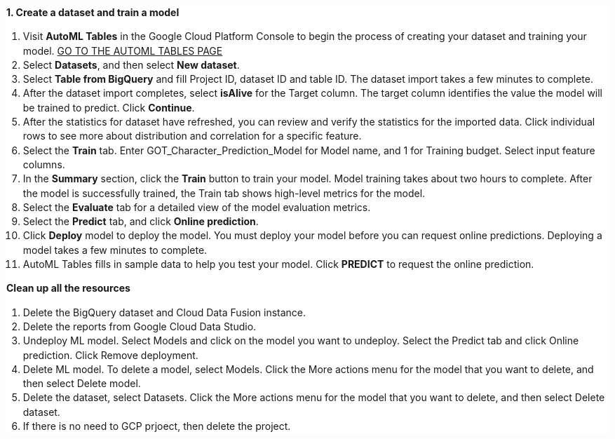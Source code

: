 **1. Create a dataset and train a model**

1. Visit **AutoML Tables** in the Google Cloud Platform Console to begin the process of creating your dataset and training your model. [GO TO THE AUTOML TABLES PAGE](https://console.cloud.google.com/automl-tables?_ga=2.166546429.-230042825.1535092331&_gac=1.195944030.1560426979.Cj0KCQjw6IfoBRCiARIsAF6q06v1ZNxpMvFahZVNlF3836-3eID3U5rw0SxEf2_kZCBJGEaaXNKTE_UaAhVrEALw_wcB)
2. Select **Datasets**, and then select **New dataset**.
3. Select **Table from BigQuery** and fill Project ID, dataset ID and table ID. The dataset import takes a few minutes to complete.
4. After the dataset import completes, select **isAlive** for the Target column. The target column identifies the value the model will be trained to predict. Click **Continue**.
5. After the statistics for dataset have refreshed, you can review and verify the statistics for the imported data. Click individual rows to see more about distribution and correlation for a specific feature.
6. Select the **Train** tab. Enter GOT_Character_Prediction_Model for Model name, and 1 for Training budget. Select input feature columns.
7. In the **Summary** section, click the **Train** button to train your model. Model training takes about two hours to complete. After the model is successfully trained, the Train tab shows high-level metrics for the model.
8. Select the **Evaluate** tab for a detailed view of the model evaluation metrics.
9. Select the **Predict** tab, and click **Online prediction**.
10. Click **Deploy** model to deploy the model. You must deploy your model before you can request online predictions. Deploying a model takes a few minutes to complete.
11. AutoML Tables fills in sample data to help you test your model. Click **PREDICT** to request the online prediction.


**Clean up all the resources**

1. Delete the BigQuery dataset and Cloud Data Fusion instance.
2. Delete the reports from Google Cloud Data Studio.
3. Undeploy ML model. Select Models and click on the model you want to undeploy. Select the Predict tab and click Online prediction. Click Remove deployment.
4. Delete ML model. To delete a model, select Models. Click the More actions menu for the model that you want to delete, and then select Delete model.
5. Delete the dataset, select Datasets. Click the More actions menu for the model that you want to delete, and then select Delete dataset.
6. If there is no need to GCP prjoect, then delete the project.



